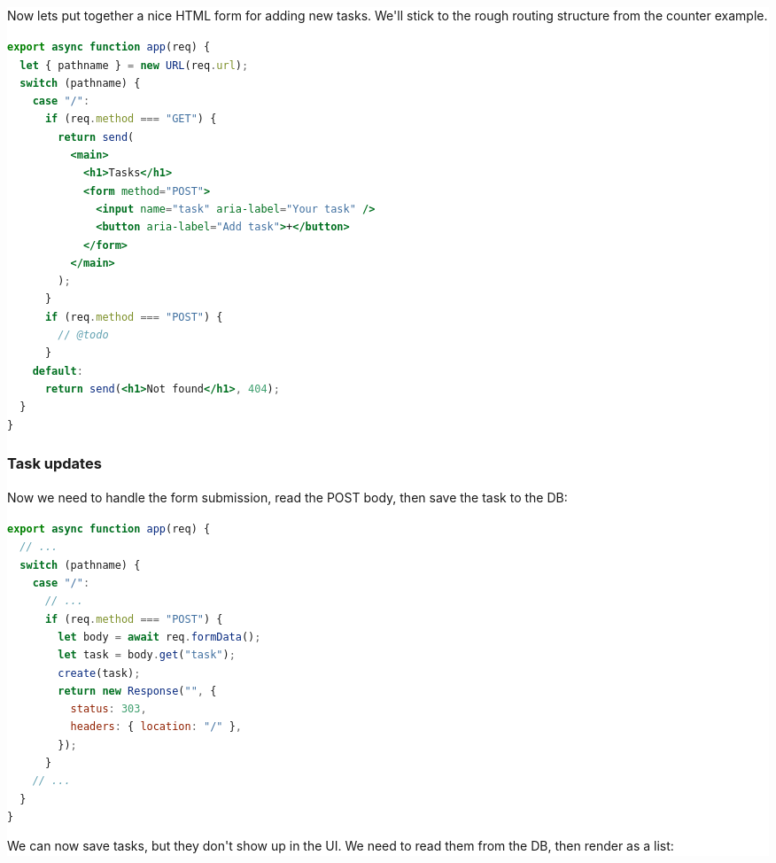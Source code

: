 Now lets put together a nice HTML form for adding new tasks. We'll stick to the rough routing structure from the counter example.

```jsx
export async function app(req) {
  let { pathname } = new URL(req.url);
  switch (pathname) {
    case "/":
      if (req.method === "GET") {
        return send(
          <main>
            <h1>Tasks</h1>
            <form method="POST">
              <input name="task" aria-label="Your task" />
              <button aria-label="Add task">+</button>
            </form>
          </main>
        );
      }
      if (req.method === "POST") {
        // @todo
      }
    default:
      return send(<h1>Not found</h1>, 404);
  }
}
```

### Task updates

Now we need to handle the form submission, read the POST body, then save the task to the DB:

```jsx
export async function app(req) {
  // ...
  switch (pathname) {
    case "/":
      // ...
      if (req.method === "POST") {
        let body = await req.formData();
        let task = body.get("task");
        create(task);
        return new Response("", {
          status: 303,
          headers: { location: "/" },
        });
      }
    // ...
  }
}
```

We can now save tasks, but they don't show up in the UI. We need to read them from the DB, then render as a list:
